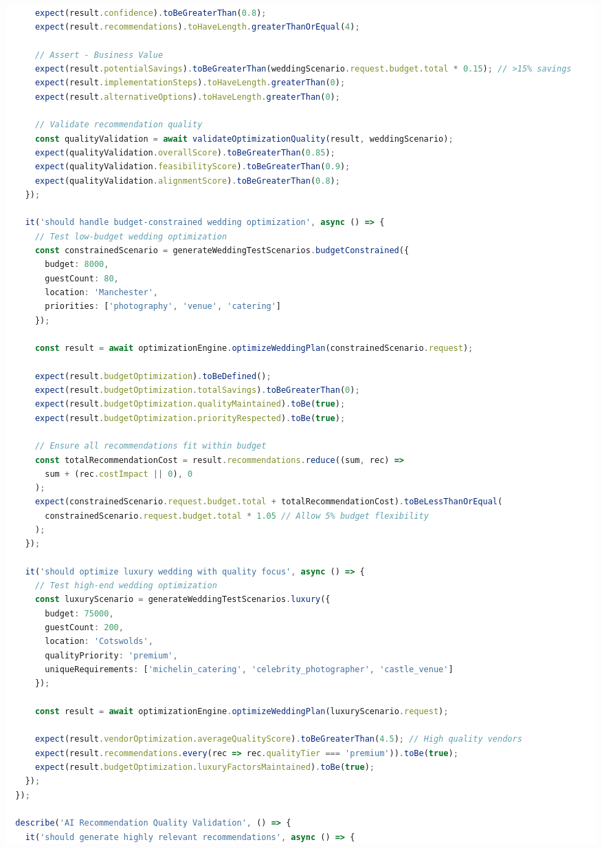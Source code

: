 ```typescript
      expect(result.confidence).toBeGreaterThan(0.8);
      expect(result.recommendations).toHaveLength.greaterThanOrEqual(4);

      // Assert - Business Value
      expect(result.potentialSavings).toBeGreaterThan(weddingScenario.request.budget.total * 0.15); // >15% savings
      expect(result.implementationSteps).toHaveLength.greaterThan(0);
      expect(result.alternativeOptions).toHaveLength.greaterThan(0);

      // Validate recommendation quality
      const qualityValidation = await validateOptimizationQuality(result, weddingScenario);
      expect(qualityValidation.overallScore).toBeGreaterThan(0.85);
      expect(qualityValidation.feasibilityScore).toBeGreaterThan(0.9);
      expect(qualityValidation.alignmentScore).toBeGreaterThan(0.8);
    });

    it('should handle budget-constrained wedding optimization', async () => {
      // Test low-budget wedding optimization
      const constrainedScenario = generateWeddingTestScenarios.budgetConstrained({
        budget: 8000,
        guestCount: 80,
        location: 'Manchester',
        priorities: ['photography', 'venue', 'catering']
      });

      const result = await optimizationEngine.optimizeWeddingPlan(constrainedScenario.request);

      expect(result.budgetOptimization).toBeDefined();
      expect(result.budgetOptimization.totalSavings).toBeGreaterThan(0);
      expect(result.budgetOptimization.qualityMaintained).toBe(true);
      expect(result.budgetOptimization.priorityRespected).toBe(true);

      // Ensure all recommendations fit within budget
      const totalRecommendationCost = result.recommendations.reduce((sum, rec) => 
        sum + (rec.costImpact || 0), 0
      );
      expect(constrainedScenario.request.budget.total + totalRecommendationCost).toBeLessThanOrEqual(
        constrainedScenario.request.budget.total * 1.05 // Allow 5% budget flexibility
      );
    });

    it('should optimize luxury wedding with quality focus', async () => {
      // Test high-end wedding optimization
      const luxuryScenario = generateWeddingTestScenarios.luxury({
        budget: 75000,
        guestCount: 200,
        location: 'Cotswolds',
        qualityPriority: 'premium',
        uniqueRequirements: ['michelin_catering', 'celebrity_photographer', 'castle_venue']
      });

      const result = await optimizationEngine.optimizeWeddingPlan(luxuryScenario.request);

      expect(result.vendorOptimization.averageQualityScore).toBeGreaterThan(4.5); // High quality vendors
      expect(result.recommendations.every(rec => rec.qualityTier === 'premium')).toBe(true);
      expect(result.budgetOptimization.luxuryFactorsMaintained).toBe(true);
    });
  });

  describe('AI Recommendation Quality Validation', () => {
    it('should generate highly relevant recommendations', async () => {
```